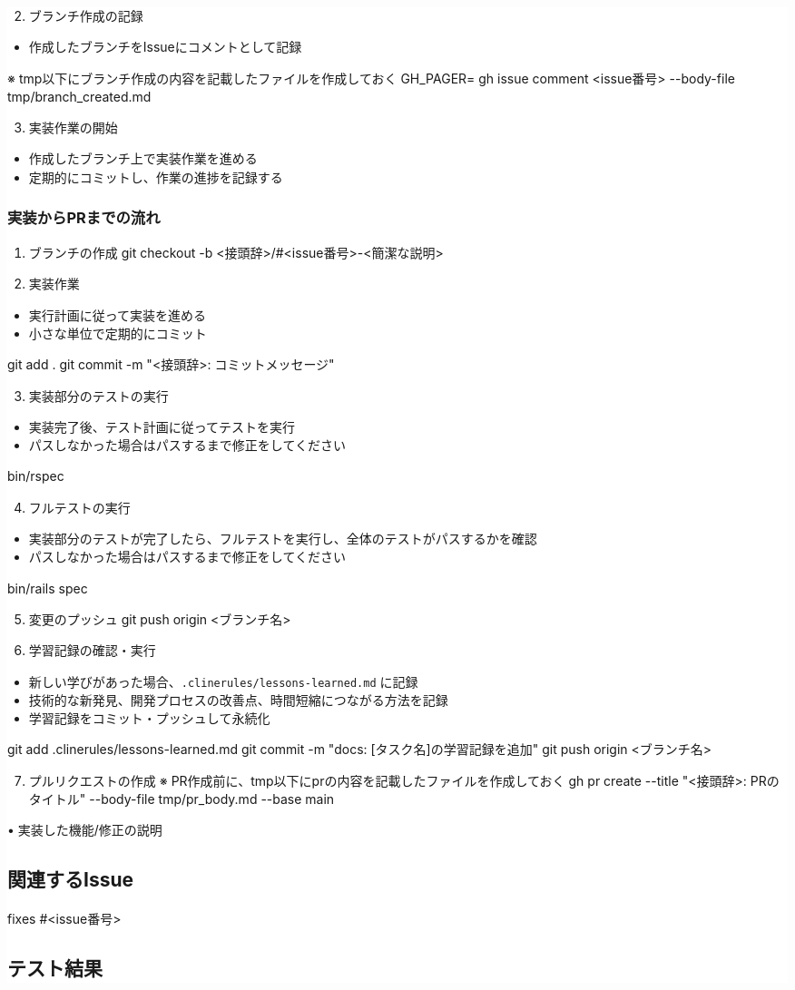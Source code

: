 2. ブランチ作成の記録
  - 作成したブランチをIssueにコメントとして記録

  ※ tmp以下にブランチ作成の内容を記載したファイルを作成しておく
  GH_PAGER= gh issue comment <issue番号> --body-file tmp/branch_created.md

3. 実装作業の開始
  - 作成したブランチ上で実装作業を進める
  - 定期的にコミットし、作業の進捗を記録する


### 実装からPRまでの流れ

1. ブランチの作成
  git checkout -b <接頭辞>/#<issue番号>-<簡潔な説明>

2. 実装作業
  - 実行計画に従って実装を進める
  - 小さな単位で定期的にコミット

  git add .
  git commit -m "<接頭辞>: コミットメッセージ"

3. 実装部分のテストの実行
  - 実装完了後、テスト計画に従ってテストを実行
  - パスしなかった場合はパスするまで修正をしてください

  bin/rspec

4. フルテストの実行
  - 実装部分のテストが完了したら、フルテストを実行し、全体のテストがパスするかを確認
  - パスしなかった場合はパスするまで修正をしてください

  bin/rails spec

5. 変更のプッシュ
  git push origin <ブランチ名>

6. 学習記録の確認・実行
  - 新しい学びがあった場合、`.clinerules/lessons-learned.md` に記録
  - 技術的な新発見、開発プロセスの改善点、時間短縮につながる方法を記録
  - 学習記録をコミット・プッシュして永続化

  git add .clinerules/lessons-learned.md
  git commit -m "docs: [タスク名]の学習記録を追加"
  git push origin <ブランチ名>

7. プルリクエストの作成
  ※ PR作成前に、tmp以下にprの内容を記載したファイルを作成しておく
  gh pr create --title "<接頭辞>: PRのタイトル" --body-file tmp/pr_body.md --base main

  • 実装した機能/修正の説明

## 関連するIssue

fixes #<issue番号>

## テスト結果
